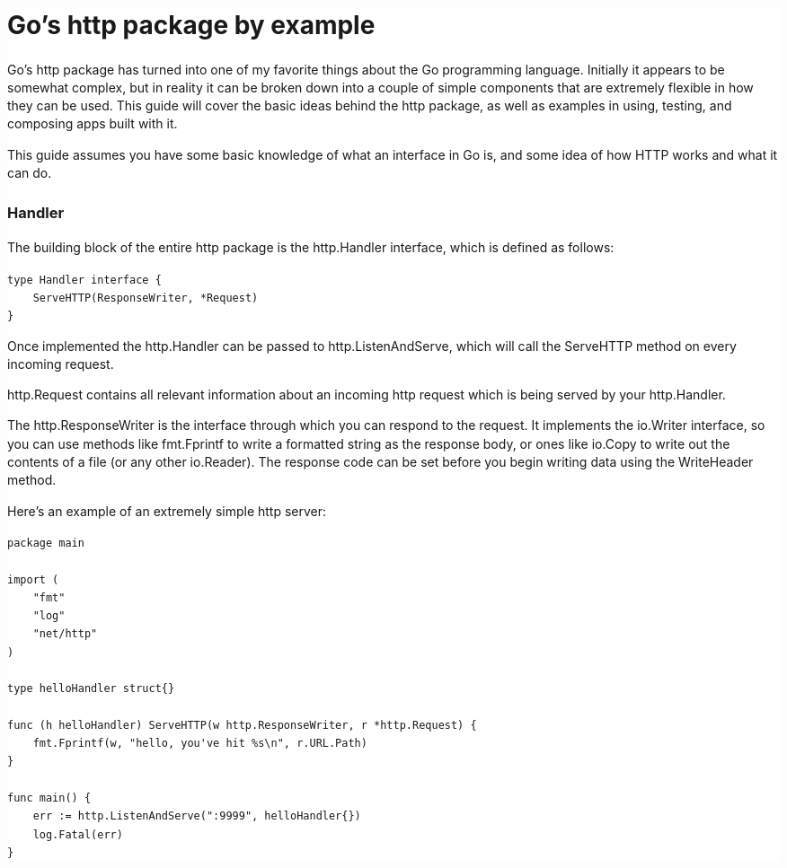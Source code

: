 # Go’s http package by example
Go’s http package has turned into one of my favorite things about the Go programming language. Initially it appears to be somewhat complex, but in reality it can be broken down into a couple of simple components that are extremely flexible in how they can be used. This guide will cover the basic ideas behind the http package, as well as examples in using, testing, and composing apps built with it.

This guide assumes you have some basic knowledge of what an interface in Go is, and some idea of how HTTP works and what it can do.

### Handler
The building block of the entire http package is the http.Handler interface, which is defined as follows:

```golang
type Handler interface {
	ServeHTTP(ResponseWriter, *Request)
}
```

Once implemented the http.Handler can be passed to http.ListenAndServe, which will call the ServeHTTP method on every incoming request.

http.Request contains all relevant information about an incoming http request which is being served by your http.Handler.

The http.ResponseWriter is the interface through which you can respond to the request. It implements the io.Writer interface, so you can use methods like fmt.Fprintf to write a formatted string as the response body, or ones like io.Copy to write out the contents of a file (or any other io.Reader). The response code can be set before you begin writing data using the WriteHeader method.

Here’s an example of an extremely simple http server:

```golang
package main

import (
	"fmt"
	"log"
	"net/http"
)

type helloHandler struct{}

func (h helloHandler) ServeHTTP(w http.ResponseWriter, r *http.Request) {
	fmt.Fprintf(w, "hello, you've hit %s\n", r.URL.Path)
}

func main() {
	err := http.ListenAndServe(":9999", helloHandler{})
	log.Fatal(err)
}
```
